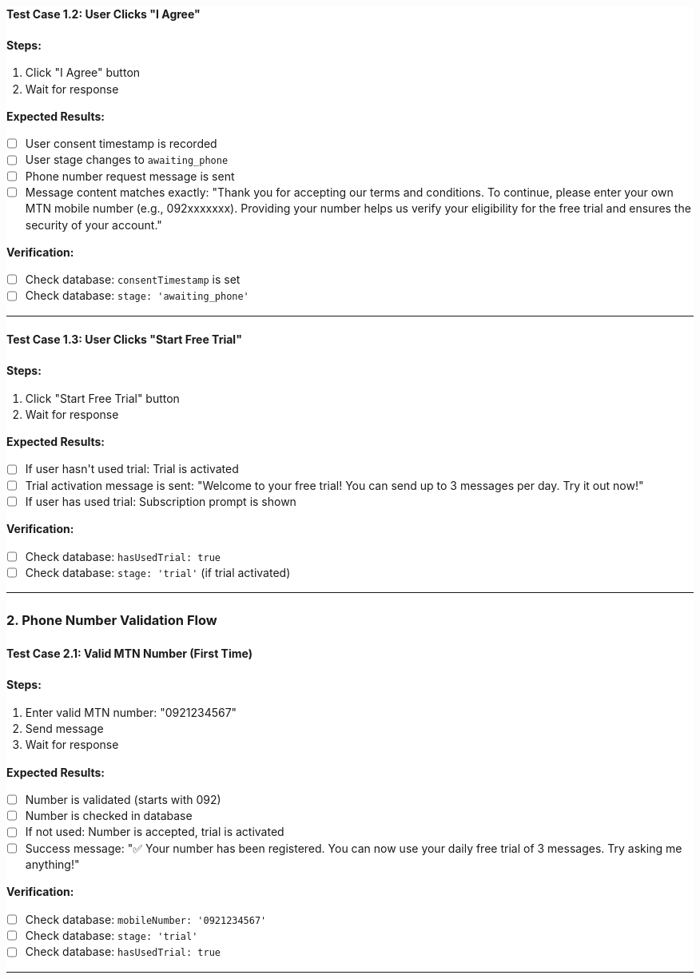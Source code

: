 #### **Test Case 1.2: User Clicks "I Agree"**
**Steps:**
1. Click "I Agree" button
2. Wait for response

**Expected Results:**
- [ ] User consent timestamp is recorded
- [ ] User stage changes to `awaiting_phone`
- [ ] Phone number request message is sent
- [ ] Message content matches exactly: "Thank you for accepting our terms and conditions. To continue, please enter your own MTN mobile number (e.g., 092xxxxxxx). Providing your number helps us verify your eligibility for the free trial and ensures the security of your account."

**Verification:**
- [ ] Check database: `consentTimestamp` is set
- [ ] Check database: `stage: 'awaiting_phone'`

---

#### **Test Case 1.3: User Clicks "Start Free Trial"**
**Steps:**
1. Click "Start Free Trial" button
2. Wait for response

**Expected Results:**
- [ ] If user hasn't used trial: Trial is activated
- [ ] Trial activation message is sent: "Welcome to your free trial! You can send up to 3 messages per day. Try it out now!"
- [ ] If user has used trial: Subscription prompt is shown

**Verification:**
- [ ] Check database: `hasUsedTrial: true`
- [ ] Check database: `stage: 'trial'` (if trial activated)

---

### **2. Phone Number Validation Flow**

#### **Test Case 2.1: Valid MTN Number (First Time)**
**Steps:**
1. Enter valid MTN number: "0921234567"
2. Send message
3. Wait for response

**Expected Results:**
- [ ] Number is validated (starts with 092)
- [ ] Number is checked in database
- [ ] If not used: Number is accepted, trial is activated
- [ ] Success message: "✅ Your number has been registered. You can now use your daily free trial of 3 messages. Try asking me anything!"

**Verification:**
- [ ] Check database: `mobileNumber: '0921234567'`
- [ ] Check database: `stage: 'trial'`
- [ ] Check database: `hasUsedTrial: true`

---